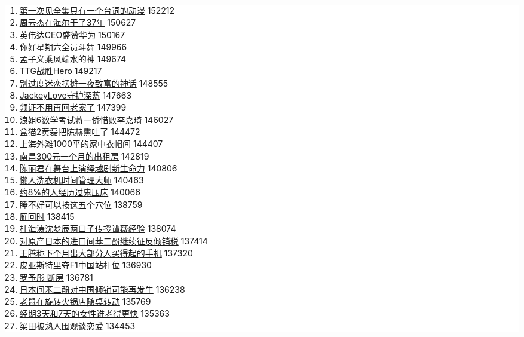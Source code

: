 1. [第一次见全集只有一个台词的动漫](https://s.weibo.com/weibo?q=%E7%AC%AC%E4%B8%80%E6%AC%A1%E8%A7%81%E5%85%A8%E9%9B%86%E5%8F%AA%E6%9C%89%E4%B8%80%E4%B8%AA%E5%8F%B0%E8%AF%8D%E7%9A%84%E5%8A%A8%E6%BC%AB&t=31&band_rank=23&Refer=top) 152212
1. [周云杰在海尔干了37年](https://s.weibo.com/weibo?q=%E5%91%A8%E4%BA%91%E6%9D%B0%E5%9C%A8%E6%B5%B7%E5%B0%94%E5%B9%B2%E4%BA%8637%E5%B9%B4&t=31&band_rank=43&Refer=top) 150627
1. [英伟达CEO盛赞华为](https://s.weibo.com/weibo?q=%23%E8%8B%B1%E4%BC%9F%E8%BE%BECEO%E7%9B%9B%E8%B5%9E%E5%8D%8E%E4%B8%BA%23&t=31&band_rank=32&Refer=top) 150167
1. [你好星期六全员斗舞](https://s.weibo.com/weibo?q=%23%E4%BD%A0%E5%A5%BD%E6%98%9F%E6%9C%9F%E5%85%AD%E5%85%A8%E5%91%98%E6%96%97%E8%88%9E%23&t=31&band_rank=33&Refer=top) 149966
1. [孟子义乘风端水的神](https://s.weibo.com/weibo?q=%23%E5%AD%9F%E5%AD%90%E4%B9%89%E4%B9%98%E9%A3%8E%E7%AB%AF%E6%B0%B4%E7%9A%84%E7%A5%9E%23&t=31&band_rank=24&Refer=top) 149674
1. [TTG战胜Hero](https://s.weibo.com/weibo?q=TTG%E6%88%98%E8%83%9CHero&t=31&band_rank=25&Refer=top) 149217
1. [别过度迷恋摆摊一夜致富的神话](https://s.weibo.com/weibo?q=%23%E5%88%AB%E8%BF%87%E5%BA%A6%E8%BF%B7%E6%81%8B%E6%91%86%E6%91%8A%E4%B8%80%E5%A4%9C%E8%87%B4%E5%AF%8C%E7%9A%84%E7%A5%9E%E8%AF%9D%23&t=31&band_rank=26&Refer=top) 148555
1. [JackeyLove守护深蓝](https://s.weibo.com/weibo?q=%23JackeyLove%E5%AE%88%E6%8A%A4%E6%B7%B1%E8%93%9D%23&t=31&band_rank=34&Refer=top) 147663
1. [领证不用再回老家了](https://s.weibo.com/weibo?q=%23%E9%A2%86%E8%AF%81%E4%B8%8D%E7%94%A8%E5%86%8D%E5%9B%9E%E8%80%81%E5%AE%B6%E4%BA%86%23&t=31&band_rank=50&Refer=top) 147399
1. [浪姐6数学考试蒋一侨惜败李嘉琦](https://s.weibo.com/weibo?q=%E6%B5%AA%E5%A7%906%E6%95%B0%E5%AD%A6%E8%80%83%E8%AF%95%E8%92%8B%E4%B8%80%E4%BE%A8%E6%83%9C%E8%B4%A5%E6%9D%8E%E5%98%89%E7%90%A6&t=31&band_rank=45&Refer=top) 146027
1. [盒猫2黄磊把陈赫熏吐了](https://s.weibo.com/weibo?q=%E7%9B%92%E7%8C%AB2%E9%BB%84%E7%A3%8A%E6%8A%8A%E9%99%88%E8%B5%AB%E7%86%8F%E5%90%90%E4%BA%86&t=31&band_rank=30&Refer=top) 144472
1. [上海外滩1000平的家中衣帽间](https://s.weibo.com/weibo?q=%E4%B8%8A%E6%B5%B7%E5%A4%96%E6%BB%A91000%E5%B9%B3%E7%9A%84%E5%AE%B6%E4%B8%AD%E8%A1%A3%E5%B8%BD%E9%97%B4&t=31&band_rank=31&Refer=top) 144407
1. [南昌300元一个月的出租房](https://s.weibo.com/weibo?q=%E5%8D%97%E6%98%8C300%E5%85%83%E4%B8%80%E4%B8%AA%E6%9C%88%E7%9A%84%E5%87%BA%E7%A7%9F%E6%88%BF&t=31&band_rank=33&Refer=top) 142819
1. [陈丽君在舞台上演绎越剧新生命力](https://s.weibo.com/weibo?q=%23%E9%99%88%E4%B8%BD%E5%90%9B%E5%9C%A8%E8%88%9E%E5%8F%B0%E4%B8%8A%E6%BC%94%E7%BB%8E%E8%B6%8A%E5%89%A7%E6%96%B0%E7%94%9F%E5%91%BD%E5%8A%9B%23&t=31&band_rank=28&Refer=top) 140806
1. [懒人洗衣机时间管理大师](https://s.weibo.com/weibo?q=%E6%87%92%E4%BA%BA%E6%B4%97%E8%A1%A3%E6%9C%BA%E6%97%B6%E9%97%B4%E7%AE%A1%E7%90%86%E5%A4%A7%E5%B8%88&t=31&band_rank=47&Refer=top) 140463
1. [约8%的人经历过鬼压床](https://s.weibo.com/weibo?q=%23%E7%BA%A68%25%E7%9A%84%E4%BA%BA%E7%BB%8F%E5%8E%86%E8%BF%87%E9%AC%BC%E5%8E%8B%E5%BA%8A%23&t=31&band_rank=35&Refer=top) 140066
1. [睡不好可以按这五个穴位](https://s.weibo.com/weibo?q=%23%E7%9D%A1%E4%B8%8D%E5%A5%BD%E5%8F%AF%E4%BB%A5%E6%8C%89%E8%BF%99%E4%BA%94%E4%B8%AA%E7%A9%B4%E4%BD%8D%23&t=31&band_rank=29&Refer=top) 138759
1. [雁回时](https://s.weibo.com/weibo?q=%E9%9B%81%E5%9B%9E%E6%97%B6&t=31&band_rank=19&Refer=top) 138415
1. [杜海涛沈梦辰两口子传授谭薇经验](https://s.weibo.com/weibo?q=%E6%9D%9C%E6%B5%B7%E6%B6%9B%E6%B2%88%E6%A2%A6%E8%BE%B0%E4%B8%A4%E5%8F%A3%E5%AD%90%E4%BC%A0%E6%8E%88%E8%B0%AD%E8%96%87%E7%BB%8F%E9%AA%8C&t=31&band_rank=35&Refer=top) 138074
1. [对原产日本的进口间苯二酚继续征反倾销税](https://s.weibo.com/weibo?q=%23%E5%AF%B9%E5%8E%9F%E4%BA%A7%E6%97%A5%E6%9C%AC%E7%9A%84%E8%BF%9B%E5%8F%A3%E9%97%B4%E8%8B%AF%E4%BA%8C%E9%85%9A%E7%BB%A7%E7%BB%AD%E5%BE%81%E5%8F%8D%E5%80%BE%E9%94%80%E7%A8%8E%23&t=31&band_rank=30&Refer=top) 137414
1. [王腾称下个月出大部分人买得起的手机](https://s.weibo.com/weibo?q=%23%E7%8E%8B%E8%85%BE%E7%A7%B0%E4%B8%8B%E4%B8%AA%E6%9C%88%E5%87%BA%E5%A4%A7%E9%83%A8%E5%88%86%E4%BA%BA%E4%B9%B0%E5%BE%97%E8%B5%B7%E7%9A%84%E6%89%8B%E6%9C%BA%23&t=31&band_rank=20&Refer=top) 137320
1. [皮亚斯特里夺F1中国站杆位](https://s.weibo.com/weibo?q=%E7%9A%AE%E4%BA%9A%E6%96%AF%E7%89%B9%E9%87%8C%E5%A4%BAF1%E4%B8%AD%E5%9B%BD%E7%AB%99%E6%9D%86%E4%BD%8D&t=31&band_rank=36&Refer=top) 136930
1. [罗予彤 断层](https://s.weibo.com/weibo?q=%E7%BD%97%E4%BA%88%E5%BD%A4%20%E6%96%AD%E5%B1%82&t=31&band_rank=21&Refer=top) 136781
1. [日本间苯二酚对中国倾销可能再发生](https://s.weibo.com/weibo?q=%23%E6%97%A5%E6%9C%AC%E9%97%B4%E8%8B%AF%E4%BA%8C%E9%85%9A%E5%AF%B9%E4%B8%AD%E5%9B%BD%E5%80%BE%E9%94%80%E5%8F%AF%E8%83%BD%E5%86%8D%E5%8F%91%E7%94%9F%23&t=31&band_rank=32&Refer=top) 136238
1. [老鼠在旋转火锅店随桌转动](https://s.weibo.com/weibo?q=%23%E8%80%81%E9%BC%A0%E5%9C%A8%E6%97%8B%E8%BD%AC%E7%81%AB%E9%94%85%E5%BA%97%E9%9A%8F%E6%A1%8C%E8%BD%AC%E5%8A%A8%23&t=31&band_rank=41&Refer=top) 135769
1. [经期3天和7天的女性谁老得更快](https://s.weibo.com/weibo?q=%E7%BB%8F%E6%9C%9F3%E5%A4%A9%E5%92%8C7%E5%A4%A9%E7%9A%84%E5%A5%B3%E6%80%A7%E8%B0%81%E8%80%81%E5%BE%97%E6%9B%B4%E5%BF%AB&t=31&band_rank=23&Refer=top) 135363
1. [梁田被熟人围观谈恋爱](https://s.weibo.com/weibo?q=%E6%A2%81%E7%94%B0%E8%A2%AB%E7%86%9F%E4%BA%BA%E5%9B%B4%E8%A7%82%E8%B0%88%E6%81%8B%E7%88%B1&t=31&band_rank=37&Refer=top) 134453